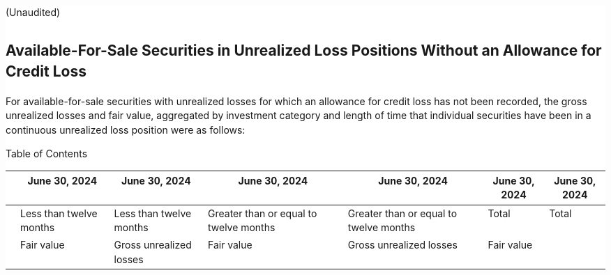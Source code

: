 <p>(Unaudited)</p>
<h2>Available-For-Sale Securities in Unrealized Loss Positions Without an Allowance for Credit Loss</h2>
<p>For available-for-sale securities with unrealized losses for which an allowance for credit loss has not been recorded, the gross unrealized losses and fair value, aggregated by investment category and length of time that individual securities have been in a continuous unrealized loss position were as follows:</p>
<p>Table of Contents</p>
<table>
<thead>
<tr>
<th></th>
<th>June 30, 2024</th>
<th>June 30, 2024</th>
<th>June 30, 2024</th>
<th>June 30, 2024</th>
<th>June 30, 2024</th>
<th>June 30, 2024</th>
</tr>
</thead>
<tbody>
<tr>
<td></td>
<td>Less than twelve months</td>
<td>Less than twelve months</td>
<td>Greater than or equal to twelve months</td>
<td>Greater than or equal to twelve months</td>
<td>Total</td>
<td>Total</td>
</tr>
<tr>
<td></td>
<td>Fair value</td>
<td>Gross unrealized losses</td>
<td>Fair value</td>
<td>Gross unrealized losses</td>
<td>Fair value</td>
